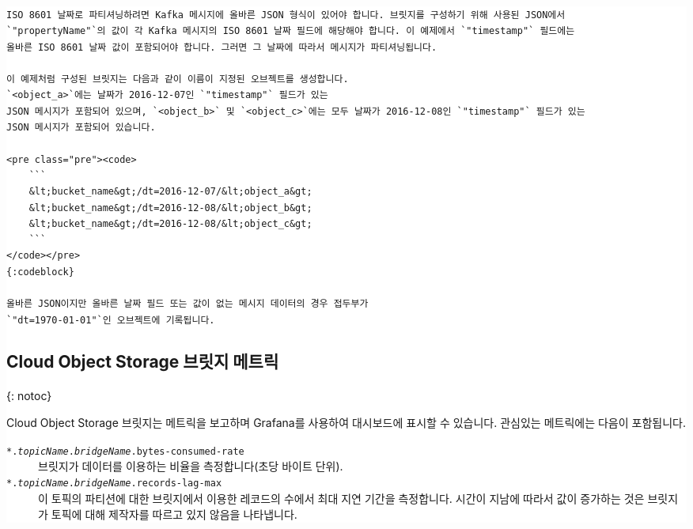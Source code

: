 	ISO 8601 날짜로 파티셔닝하려면 Kafka 메시지에 올바른 JSON 형식이 있어야 합니다. 브릿지를 구성하기 위해 사용된 JSON에서
	`"propertyName"`의 값이 각 Kafka 메시지의 ISO 8601 날짜 필드에 해당해야 합니다. 이 예제에서 `"timestamp"` 필드에는
	올바른 ISO 8601 날짜 값이 포함되어야 합니다. 그러면 그 날짜에 따라서 메시지가 파티셔닝됩니다.
	
	이 예제처럼 구성된 브릿지는 다음과 같이 이름이 지정된 오브젝트를 생성합니다.
	`<object_a>`에는 날짜가 2016-12-07인 `"timestamp"` 필드가 있는
	JSON 메시지가 포함되어 있으며, `<object_b>` 및 `<object_c>`에는 모두 날짜가 2016-12-08인 `"timestamp"` 필드가 있는
	JSON 메시지가 포함되어 있습니다.

    <pre class="pre"><code>
        ```
        &lt;bucket_name&gt;/dt=2016-12-07/&lt;object_a&gt;
        &lt;bucket_name&gt;/dt=2016-12-08/&lt;object_b&gt;
        &lt;bucket_name&gt;/dt=2016-12-08/&lt;object_c&gt;
        ```       
    </code></pre>
    {:codeblock}

	올바른 JSON이지만 올바른 날짜 필드 또는 값이 없는 메시지 데이터의 경우 접두부가
	`"dt=1970-01-01"`인 오브젝트에 기록됩니다.

## Cloud Object Storage 브릿지 메트릭
{: notoc}

Cloud Object Storage 브릿지는 메트릭을 보고하며 Grafana를 사용하여
대시보드에 표시할 수 있습니다. 관심있는 메트릭에는 다음이 포함됩니다.
<dl>
<dt><code>*.<var class="keyword varname">topicName</var>.<var class="keyword varname">bridgeName</var>.bytes-consumed-rate</code></dt>
<dd>브릿지가 데이터를 이용하는 비율을 측정합니다(초당 바이트 단위).</dd>
<dt><code>*.<var class="keyword varname">topicName</var>.<var class="keyword varname">bridgeName</var>.records-lag-max</code></dt>
<dd>이 토픽의 파티션에 대한 브릿지에서 이용한 레코드의 수에서 최대 지연 기간을
측정합니다. 시간이 지남에 따라서 값이 증가하는 것은 브릿지가 토픽에 대해 제작자를 따르고 있지 않음을
나타냅니다.</dd>
</dl>
